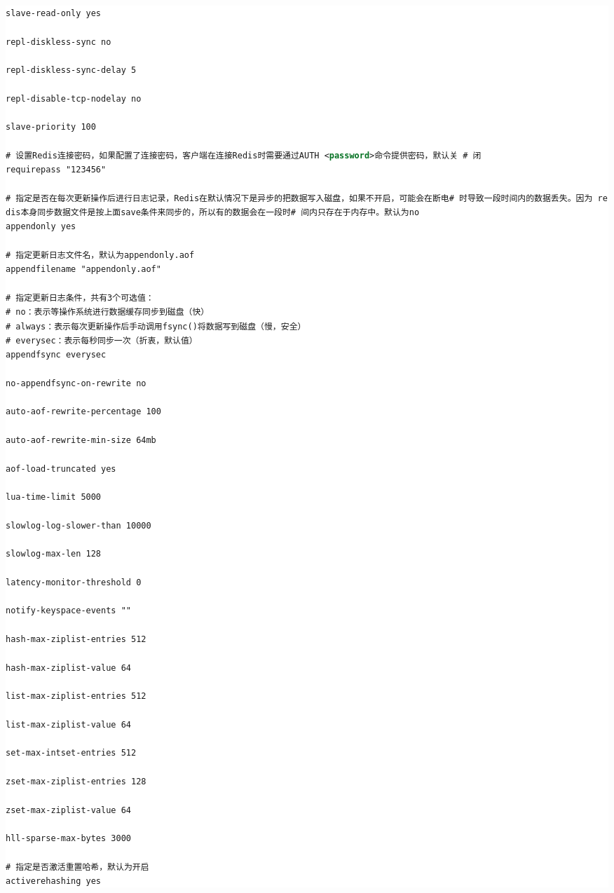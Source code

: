 ```xml
slave-read-only yes

repl-diskless-sync no

repl-diskless-sync-delay 5

repl-disable-tcp-nodelay no

slave-priority 100

# 设置Redis连接密码，如果配置了连接密码，客户端在连接Redis时需要通过AUTH <password>命令提供密码，默认关 # 闭
requirepass "123456"

# 指定是否在每次更新操作后进行日志记录，Redis在默认情况下是异步的把数据写入磁盘，如果不开启，可能会在断电# 时导致一段时间内的数据丢失。因为 redis本身同步数据文件是按上面save条件来同步的，所以有的数据会在一段时# 间内只存在于内存中。默认为no
appendonly yes

# 指定更新日志文件名，默认为appendonly.aof
appendfilename "appendonly.aof"

# 指定更新日志条件，共有3个可选值： 
# no：表示等操作系统进行数据缓存同步到磁盘（快） 
# always：表示每次更新操作后手动调用fsync()将数据写到磁盘（慢，安全） 
# everysec：表示每秒同步一次（折衷，默认值）
appendfsync everysec

no-appendfsync-on-rewrite no

auto-aof-rewrite-percentage 100

auto-aof-rewrite-min-size 64mb

aof-load-truncated yes

lua-time-limit 5000

slowlog-log-slower-than 10000

slowlog-max-len 128

latency-monitor-threshold 0

notify-keyspace-events ""

hash-max-ziplist-entries 512

hash-max-ziplist-value 64

list-max-ziplist-entries 512

list-max-ziplist-value 64

set-max-intset-entries 512

zset-max-ziplist-entries 128

zset-max-ziplist-value 64

hll-sparse-max-bytes 3000

# 指定是否激活重置哈希，默认为开启
activerehashing yes

```
